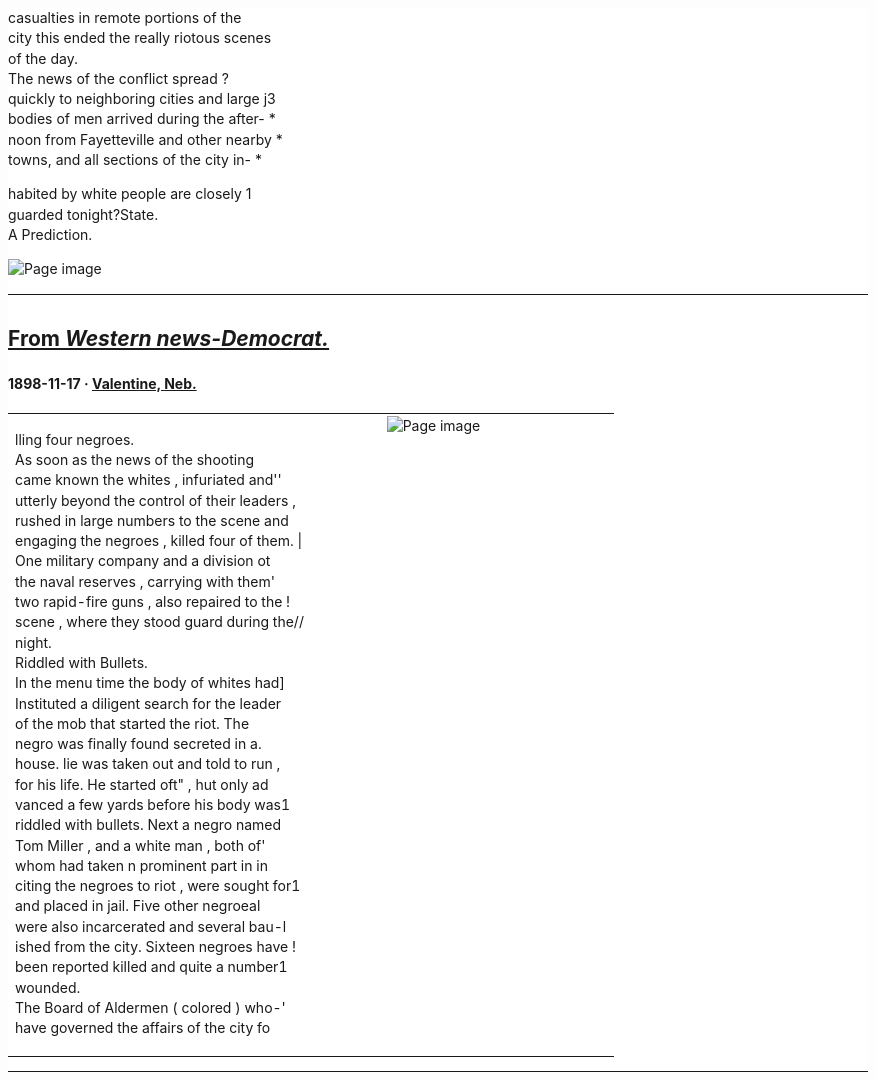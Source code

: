 casualties in remote portions of the  
city this ended the really riotous scenes  
of the day.  
The news of the conflict spread ?  
quickly to neighboring cities and large j3  
bodies of men arrived during the after- *  
noon from Fayetteville and other nearby *  
towns, and all sections of the city in- *  
  
habited by white people are closely 1  
guarded tonight?State.  
A Prediction. 
</td><td style="width: 50%; max-height: 75%; margin: auto; display: block;">
<img alt="Page image" src="https://chroniclingamerica.loc.gov/iiif/2/scu_henryjohnson_ver01%2Fdata%2F2012218613%2F00237288385%2F1898111601%2F0233.jp2/pct:36.787455,11.166819,25.301971,84.761471/!600,600/0/default.jpg"/>
</td>
</tr></table>

---

## [From _Western news-Democrat._](https://chroniclingamerica.loc.gov/lccn/sn95069779/1898-11-17/ed-1/seq-1)

#### 1898-11-17 &middot; [Valentine, Neb.](http://dbpedia.org/resource/Valentine%2C_Nebraska)

<table style="width: 100%;"><tr><td style="width: 50%">

lling four negroes.  
As soon as the news of the shooting  
came known the whites , infuriated and&#x27;&#x27;  
utterly beyond the control of their leaders ,  
rushed in large numbers to the scene and  
engaging the negroes , killed four of them. |  
One military company and a division ot  
the naval reserves , carrying with them&#x27;  
two rapid-fire guns , also repaired to the !  
scene , where they stood guard during the//  
night.  
Riddled with Bullets.  
In the menu time the body of whites had]  
Instituted a diligent search for the leader  
of the mob that started the riot. The  
negro was finally found secreted in a.  
house. lie was taken out and told to run ,  
for his life. He started oft&quot; , hut only ad­  
vanced a few yards before his body was1  
riddled with bullets. Next a negro named  
Tom Miller , and a white man , both of&#x27;  
whom had taken n prominent part in in­  
citing the negroes to riot , were sought for1  
and placed in jail. Five other negroeal  
were also incarcerated and several bau-l  
ished from the city. Sixteen negroes have !  
been reported killed and quite a number1  
wounded.  
The Board of Aldermen ( colored ) who-&#x27;  
have governed the affairs of the city fo
</td><td style="width: 50%; max-height: 75%; margin: auto; display: block;">
<img alt="Page image" src="https://chroniclingamerica.loc.gov/iiif/2/nbu_fairbury_ver01%2Fdata%2Fsn95069779%2F00206538983%2F1898111701%2F0016.jp2/pct:80.760456,30.348456,13.961977,15.450508/!600,600/0/default.jpg"/>
</td>
</tr></table>

---